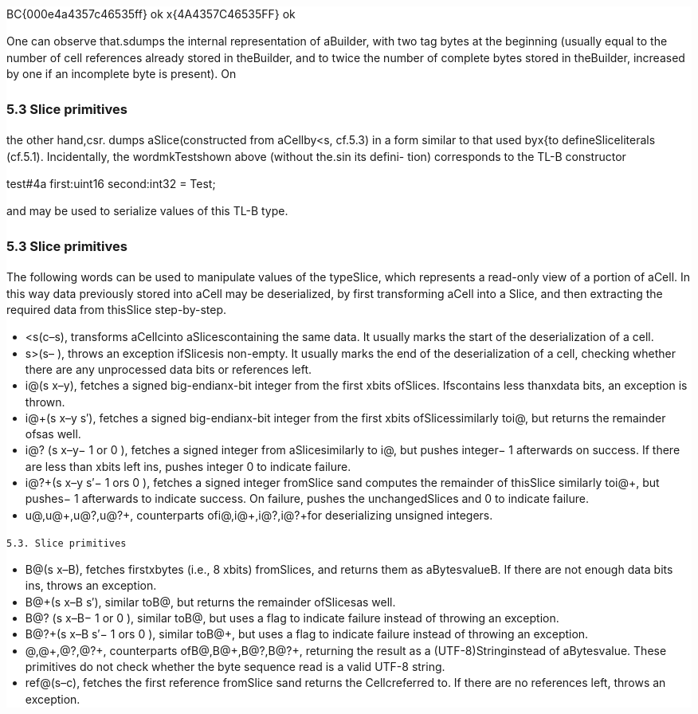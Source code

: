 BC{000e4a4357c46535ff}
ok
x{4A4357C46535FF}
ok

One can observe that.sdumps the internal representation of aBuilder, with
two tag bytes at the beginning (usually equal to the number of cell references
already stored in theBuilder, and to twice the number of complete bytes
stored in theBuilder, increased by one if an incomplete byte is present). On


### 5.3 Slice primitives

the other hand,csr. dumps aSlice(constructed from aCellby<s, cf.5.3)
in a form similar to that used byx{to defineSliceliterals (cf.5.1).
Incidentally, the wordmkTestshown above (without the.sin its defini-
tion) corresponds to the TL-B constructor

test#4a first:uint16 second:int32 = Test;

and may be used to serialize values of this TL-B type.

### 5.3 Slice primitives

The following words can be used to manipulate values of the typeSlice, which
represents a read-only view of a portion of aCell. In this way data previously
stored into aCell may be deserialized, by first transforming aCell into a
Slice, and then extracting the required data from thisSlice step-by-step.

- <s(c–s), transforms aCellcinto aSlicescontaining the same data.
    It usually marks the start of the deserialization of a cell.
- s>(s– ), throws an exception ifSlicesis non-empty. It usually marks
    the end of the deserialization of a cell, checking whether there are any
    unprocessed data bits or references left.
- i@(s x–y), fetches a signed big-endianx-bit integer from the first
    xbits ofSlices. Ifscontains less thanxdata bits, an exception is
    thrown.
- i@+(s x–y s′), fetches a signed big-endianx-bit integer from the first
    xbits ofSlicessimilarly toi@, but returns the remainder ofsas well.
- i@? (s x–y− 1 or 0 ), fetches a signed integer from aSlicesimilarly to
    i@, but pushes integer− 1 afterwards on success. If there are less than
    xbits left ins, pushes integer 0 to indicate failure.
- i@?+(s x–y s′− 1 ors 0 ), fetches a signed integer fromSlice sand
    computes the remainder of thisSlice similarly toi@+, but pushes− 1
    afterwards to indicate success. On failure, pushes the unchangedSlices
    and 0 to indicate failure.
- u@,u@+,u@?,u@?+, counterparts ofi@,i@+,i@?,i@?+for deserializing
    unsigned integers.


```
5.3. Slice primitives
```
- B@(s x–B), fetches firstxbytes (i.e., 8 xbits) fromSlices, and returns
    them as aBytesvalueB. If there are not enough data bits ins, throws
    an exception.
- B@+(s x–B s′), similar toB@, but returns the remainder ofSlicesas
    well.
- B@? (s x–B− 1 or 0 ), similar toB@, but uses a flag to indicate failure
    instead of throwing an exception.
- B@?+(s x–B s′− 1 ors 0 ), similar toB@+, but uses a flag to indicate
    failure instead of throwing an exception.
- $@,$@+,$@?,$@?+, counterparts ofB@,B@+,B@?,B@?+, returning the
    result as a (UTF-8)Stringinstead of aBytesvalue. These primitives
    do not check whether the byte sequence read is a valid UTF-8 string.
- ref@(s–c), fetches the first reference fromSlice sand returns the
    Cellcreferred to. If there are no references left, throws an exception.